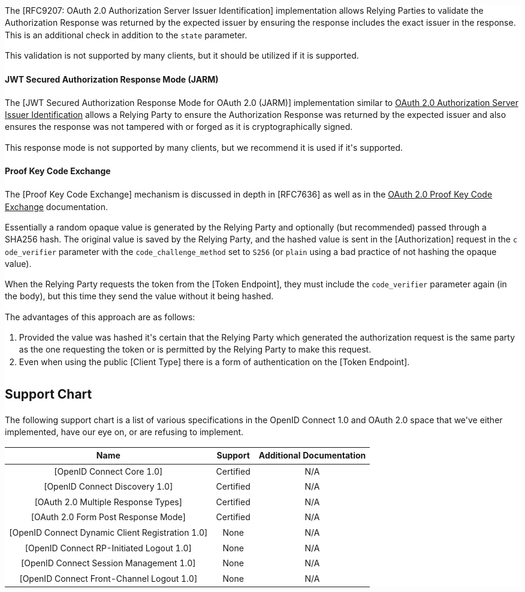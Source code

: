 The [RFC9207: OAuth 2.0 Authorization Server Issuer Identification] implementation allows Relying Parties to validate
the Authorization Response was returned by the expected issuer by ensuring the response includes the exact issuer in
the response. This is an additional check in addition to the `state` parameter.

This validation is not supported by many clients, but it should be utilized if it is supported.

#### JWT Secured Authorization Response Mode (JARM)

The [JWT Secured Authorization Response Mode for OAuth 2.0 (JARM)] implementation similar to
[OAuth 2.0 Authorization Server Issuer Identification](#oauth-20-authorization-server-issuer-identification) allows a
Relying Party to ensure the Authorization Response was returned by the expected issuer and also ensures the response
was not tampered with or forged as it is cryptographically signed.

This response mode is not supported by many clients, but we recommend it is used if it's supported.

#### Proof Key Code Exchange

The [Proof Key Code Exchange] mechanism is discussed in depth in [RFC7636] as well as in the
[OAuth 2.0 Proof Key Code Exchange](https://oauth.net/2/pkce/) documentation.

Essentially a random opaque value is generated by the Relying Party and optionally (but recommended) passed through a
SHA256 hash. The original value is saved by the Relying Party, and the hashed value is sent in the [Authorization]
request in the `code_verifier` parameter with the `code_challenge_method` set to `S256` (or `plain` using a bad practice
of not hashing the opaque value).

When the Relying Party requests the token from the [Token Endpoint], they must include the `code_verifier` parameter
again (in the body), but this time they send the value without it being hashed.

The advantages of this approach are as follows:

1. Provided the value was hashed it's certain that the Relying Party which generated the authorization request is the
   same party as the one requesting the token or is permitted by the Relying Party to make this request.
2. Even when using the public [Client Type] there is a form of authentication on the  [Token Endpoint].

## Support Chart

The following support chart is a list of various specifications in the OpenID Connect 1.0 and OAuth 2.0 space that we've
either implemented, have our eye on, or are refusing to implement.

|                                                        Name                                                        |    Support    |                                   Additional Documentation                                    |
|:------------------------------------------------------------------------------------------------------------------:|:-------------:|:---------------------------------------------------------------------------------------------:|
|                                             [OpenID Connect Core 1.0]                                              |   Certified   |                                              N/A                                              |
|                                           [OpenID Connect Discovery 1.0]                                           |   Certified   |                                              N/A                                              |
|                                        [OAuth 2.0 Multiple Response Types]                                         |   Certified   |                                              N/A                                              |
|                                        [OAuth 2.0 Form Post Response Mode]                                         |   Certified   |                                              N/A                                              |
|                                  [OpenID Connect Dynamic Client Registration 1.0]                                  |     None      |                                              N/A                                              |
|                                      [OpenID Connect RP-Initiated Logout 1.0]                                      |     None      |                                              N/A                                              |
|                                      [OpenID Connect Session Management 1.0]                                       |     None      |                                              N/A                                              |
|                                     [OpenID Connect Front-Channel Logout 1.0]                                      |     None      |                                              N/A                                              |

[Client Authentication Method]: #client-authentication-method
[Authorization Code Flow]: https://openid.net/specs/openid-connect-core-1_0.html#CodeFlowAuth
[Implicit Flow]: https://openid.net/specs/openid-connect-core-1_0.html#ImplicitFlowAuth
[Hybrid Flow]: https://openid.net/specs/openid-connect-core-1_0.html#HybridFlowAuth
[OAuth 2.0 Multiple Response Type Encoding Practices]: https://openid.net/specs/oauth-v2-multiple-response-types-1_0.html
[OAuth 2.0 Form Post]: https://openid.net/specs/oauth-v2-form-post-response-mode-1_0.html
[Form Post (JARM)]: https://openid.net/specs/openid-financial-api-jarm.html#response-mode-form_post.jwt
[Query String (JARM)]: https://openid.net/specs/openid-financial-api-jarm.html#response-mode-query.jwt
[Fragment (JARM)]: https://openid.net/specs/openid-financial-api-jarm.html#response-mode-fragment.jwt
[JARM]: https://openid.net/specs/openid-financial-api-jarm.html#response-mode-jwt
[OAuth 2.0 Authorization Code]: https://datatracker.ietf.org/doc/html/rfc6749#section-1.3.1
[OAuth 2.0 Implicit]: https://datatracker.ietf.org/doc/html/rfc6749#section-1.3.2
[OAuth 2.0 Resource Owner Password Credentials]: https://datatracker.ietf.org/doc/html/rfc6749#section-1.3.3
[OAuth 2.0 Client Credentials]: https://datatracker.ietf.org/doc/html/rfc6749#section-1.3.4
[OAuth 2.0 Refresh Token]: https://datatracker.ietf.org/doc/html/rfc6749#section-1.5
[OAuth 2.0 Device Code]: https://datatracker.ietf.org/doc/html/rfc8628#section-3.4
[OpenID Connect 1.0 Client Authentication]: https://openid.net/specs/openid-connect-core-1_0.html#ClientAuthentication
[OAuth 2.0 Mutual-TLS]: https://datatracker.ietf.org/doc/html/rfc8705
[OAuth 2.0 - Client Types]: https://datatracker.ietf.org/doc/html/rfc8705#section-2.1
[RFC8176]: https://datatracker.ietf.org/doc/html/rfc8176
[^1]: It should be noted the key type `Symmetric` nearly always uses a symmetric shared secret derived from the client
[^2]: This algorithm is strongly discouraged due to concerns about its security and it is only supported for the purpose
[^3]: This is [OpenID Certified™] by it being used within one or more conformance suites which have been
[^4]: The Resource Owner Password Grant is currently
[ID Token]: https://openid.net/specs/openid-connect-core-1_0.html#IDToken
[Access Token]: https://datatracker.ietf.org/doc/html/rfc6749#section-1.4
[Refresh Token]: https://openid.net/specs/openid-connect-core-1_0.html#RefreshTokens
[Claims]: https://openid.net/specs/openid-connect-core-1_0.html#Claims
[Claim]: https://openid.net/specs/openid-connect-core-1_0.html#Claims
[OAuth 2.0]: https://oauth.net/2/
[OpenID Connect 1.0]: https://openid.net/connect/
[OpenID Connect Discovery 1.0]: https://openid.net/specs/openid-connect-discovery-1_0.html
[OAuth 2.0 Authorization Server Metadata]: https://datatracker.ietf.org/doc/html/rfc8414
[JSON]: https://datatracker.ietf.org/doc/html/rfc8259
[JSON Web Token]: https://datatracker.ietf.org/doc/html/rfc7519
[JSON Web Key Set]: https://datatracker.ietf.org/doc/html/rfc7517#section-5
[Offline Access]: https://openid.net/specs/openid-connect-core-1_0.html#OfflineAccess
[Authorization]: https://openid.net/specs/openid-connect-core-1_0.html#AuthorizationEndpoint
[Authorization Endpoint]: https://openid.net/specs/openid-connect-core-1_0.html#AuthorizationEndpoint
[Token]: https://openid.net/specs/openid-connect-core-1_0.html#TokenEndpoint
[Token Endpoint]: https://openid.net/specs/openid-connect-core-1_0.html#TokenEndpoint
[UserInfo]: https://openid.net/specs/openid-connect-core-1_0.html#UserInfo
[UserInfo Endpoint]: https://openid.net/specs/openid-connect-core-1_0.html#UserInfo
[Device Authorization]: https://datatracker.ietf.org/doc/html/rfc8628
[Pushed Authorization Requests]: https://datatracker.ietf.org/doc/html/rfc9126
[Introspection]: https://datatracker.ietf.org/doc/html/rfc7662
[Revocation]: https://datatracker.ietf.org/doc/html/rfc7009
[Proof Key Code Exchange]: https://www.rfc-editor.org/rfc/rfc7636.html
[Subject Identifier Types]: https://openid.net/specs/openid-connect-core-1_0.html#SubjectIDTypes
[Client Authentication]: https://datatracker.ietf.org/doc/html/rfc6749#section-2.3
[Client Type]: https://oauth.net/2/client-types/
[HTTP POST method]: https://developer.mozilla.org/en-US/docs/Web/HTTP/Methods/POST
[Proof Key Code Exchange]: #proof-key-code-exchange
[RFC4122]: https://datatracker.ietf.org/doc/html/rfc4122
[RFC7636]: https://datatracker.ietf.org/doc/html/rfc7636
[RFC9126]: https://datatracker.ietf.org/doc/html/rfc9126
[RFC7519]: https://datatracker.ietf.org/doc/html/rfc7519
[RFC9068]: https://datatracker.ietf.org/doc/html/rfc9068
[JWT Profile for OAuth 2.0 Access Tokens]: https://oauth.net/2/jwt-access-tokens/
[RFC3987 Section 6.2.1: Simple String Comparison]: https://datatracker.ietf.org/doc/html/rfc3986#section-6.2.1
[JWT Secured Authorization Response Mode for OAuth 2.0 (JARM)]: https://openid.net/specs/oauth-v2-jarm.html
[RFC9207: OAuth 2.0 Authorization Server Issuer Identification]: https://datatracker.ietf.org/doc/html/rfc9207
[OpenID Connect 1.0 User Registration]: https://openid.net/specs/openid-connect-prompt-create-1_0.html
[FAPI 2.0]: https://oauth.net/fapi/
[OpenID 1.0 FAPI 2.0 Security Profile]: https://openid.bitbucket.io/fapi/fapi-2_0-security-profile.html
[OpenID 1.0 FAPI 2.0 Message Signing]: https://openid.bitbucket.io/fapi/fapi-2_0-message-signing.html
[OpenID 1.0 FAPI 2.0 Attacker Model]: https://openid.bitbucket.io/fapi/fapi-2_0-attacker-model.html
[OpenID Connect Core 1.0]: https://openid.net/specs/openid-connect-core-1_0.html
[OpenID Connect Discovery 1.0]: https://openid.net/specs/openid-connect-discovery-1_0.html
[OpenID Connect Dynamic Client Registration 1.0]: https://openid.net/specs/openid-connect-registration-1_0.html
[OpenID Connect RP-Initiated Logout 1.0]: https://openid.net/specs/openid-connect-rpinitiated-1_0.html
[OpenID Connect Session Management 1.0]: https://openid.net/specs/openid-connect-session-1_0.html
[OpenID Connect Front-Channel Logout 1.0]: https://openid.net/specs/openid-connect-frontchannel-1_0.html
[OpenID Connect Back-Channel Logout 1.0]: https://openid.net/specs/openid-connect-backchannel-1_0.html
[OpenID Connect Client-Initiated Backchannel Authentication Flow - Core 1.0]: https://openid.net/specs/openid-client-initiated-backchannel-authentication-core-1_0.html
[OpenID Shared Signals Framework 1.0]: https://openid.net/specs/openid-sharedsignals-framework-1_0-ID3.html
[OpenID Continuous Access Evaluation Profile 1.0]: https://openid.net/specs/openid-caep-1_0-ID2.html
[CAEP Interoperability Profile 1.0]: https://openid.net/specs/openid-caep-interoperability-profile-1_0-ID1.html
[OAuth 2.0 Multiple Response Types]: https://openid.net/specs/oauth-v2-multiple-response-types-1_0.html
[OAuth 2.0 Form Post Response Mode]: https://openid.net/specs/oauth-v2-form-post-response-mode-1_0.html
[OAuth 2.0 Core]: https://oauth.net/2/
[OAuth 2.0 Token Revocation]: https://oauth.net/2/token-revocation/
[OAuth 2.0 Token Introspection]: https://oauth.net/2/token-introspection/
[OAuth 2.0 Token Exchange]: https://oauth.net/2/token-exchange/
[OAuth 2.0 Dynamic Client Registration]: https://oauth.net/2/dynamic-client-registration/
[OAuth 2.0 Dynamic Client Registration Management]: https://oauth.net/2/dynamic-client-management/
[OAuth 2.0 Pushed Authorization Requests]: https://oauth.net/2/pushed-authorization-requests/
[OAuth 2.0 Demonstrating of Proof of Possession]: https://oauth.net/2/dpop/
[OAuth 2.0 Mutual-TLS Client Authentication and Certificate-Bound Access Tokens]: https://oauth.net/2/mtls/
[OAuth 2.0 Authorization Server Metadata]: https://oauth.net/2/authorization-server-metadata/
[OAuth 2.0 JWT Profile for Access Tokens]: https://oauth.net/2/jwt-access-tokens/
[OAuth 2.0 for Native Apps]: https://oauth.net/2/native-apps/
[OAuth 2.0 Device Flow / OAuth 2.0 Device Authorization Grant]: https://oauth.net/2/device-flow/
[OAuth 2.0 Bearer Tokens]: https://oauth.net/2/bearer-tokens/
[OAuth 2.0 Assertion Framework for Client Authentication and Authorization Grants]: https://oauth.net/private-key-jwt/
[OAuth 2.0 Private Key JWT]: https://oauth.net/private-key-jwt/
[OAuth 2.0 Rich Authorization Requests]: https://oauth.net/2/rich-authorization-requests/
[Proof Key Code Exchange]: https://oauth.net/2/pkce/
[OpenID 1.0 JARM]: https://openid.net/specs/oauth-v2-jarm.html
[RFC6749]: https://datatracker.ietf.org/doc/html/rfc6749
[RFC7009]: https://datatracker.ietf.org/doc/html/rfc7009
[RFC7662]: https://datatracker.ietf.org/doc/html/rfc7662
[RFC7636]: https://datatracker.ietf.org/doc/html/rfc7636
[RFC8252]: https://datatracker.ietf.org/doc/html/rfc8252
[RFC8628]: https://datatracker.ietf.org/doc/html/rfc8628
[RFC8693]: https://datatracker.ietf.org/doc/html/rfc8693
[RFC8414]: https://datatracker.ietf.org/doc/html/rfc8414
[RFC9126]: https://datatracker.ietf.org/doc/html/rfc9126
[RFC7591]: https://datatracker.ietf.org/doc/html/rfc7591
[RFC7592]: https://datatracker.ietf.org/doc/html/rfc7592
[RFC8705]: https://datatracker.ietf.org/doc/html/rfc8705
[RFC9068]: https://datatracker.ietf.org/doc/html/rfc9068
[RFC6750]: https://datatracker.ietf.org/doc/html/rfc6750
[RFC7521]: https://datatracker.ietf.org/doc/html/rfc7521
[RFC9101]: https://datatracker.ietf.org/doc/html/rfc9101
[RFC9701]: https://datatracker.ietf.org/doc/html/rfc9701
[RFC9207]: https://datatracker.ietf.org/doc/html/rfc9207
[RFC9449]: https://datatracker.ietf.org/doc/html/rfc9449
[RFC7523]: https://datatracker.ietf.org/doc/html/rfc7523
[RFC9396]: https://datatracker.ietf.org/doc/html/rfc9396
[RFC8707]: https://datatracker.ietf.org/doc/html/rfc8707
[RFC8176]: https://datatracker.ietf.org/doc/html/rfc8176
[RFC7522]: https://datatracker.ietf.org/doc/html/rfc7522
[RFC7519]: https://datatracker.ietf.org/doc/html/rfc7519
[RFC9470]: https://datatracker.ietf.org/doc/html/rfc9470
[RFC9728]: https://datatracker.ietf.org/doc/html/rfc9728
[Certified OpenID Providers & Profiles]: https://openid.net/certification/#OPENID-OP-P
[Certified OpenID Providers for Logout Profiles]: https://openid.net/certification/#OPENID-OP-LP
[OpenID Certified™]: https://openid.net/certification/
[OpenID Connect™ protocol]: https://openid.net/developers/how-connect-works/